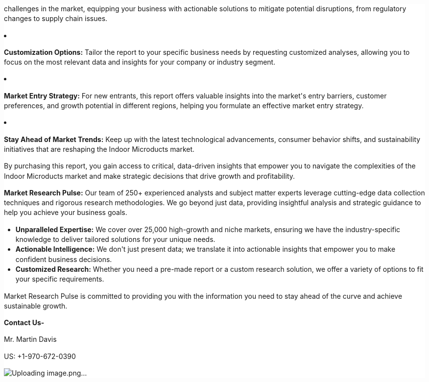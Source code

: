 challenges in the market, equipping your business with actionable solutions to mitigate potential disruptions, from regulatory changes to supply chain issues.</p></li><li><p><strong>Customization Options:</strong> Tailor the report to your specific business needs by requesting customized analyses, allowing you to focus on the most relevant data and insights for your company or industry segment.</p></li><li><p><strong>Market Entry Strategy:</strong> For new entrants, this report offers valuable insights into the market's entry barriers, customer preferences, and growth potential in different regions, helping you formulate an effective market entry strategy.</p></li><li><p><strong>Stay Ahead of Market Trends:</strong> Keep up with the latest technological advancements, consumer behavior shifts, and sustainability initiatives that are reshaping the Indoor Microducts market.</p></li></ol><p>By purchasing this report, you gain access to critical, data-driven insights that empower you to navigate the complexities of the Indoor Microducts market and make strategic decisions that drive growth and profitability.</p><p><strong>Market Research Pulse:</strong>&nbsp;Our team of 250+ experienced analysts and subject matter experts leverage cutting-edge data collection techniques and rigorous research methodologies. We go beyond just data, providing insightful analysis and strategic guidance to help you achieve your business goals.</p><ul><li><strong>Unparalleled Expertise:</strong>&nbsp;We cover over 25,000 high-growth and niche markets, ensuring we have the industry-specific knowledge to deliver tailored solutions for your unique needs.</li><li><strong>Actionable Intelligence:</strong>&nbsp;We don't just present data; we translate it into actionable insights that empower you to make confident business decisions.</li><li><strong>Customized Research:</strong>&nbsp;Whether you need a pre-made report or a custom research solution, we offer a variety of options to fit your specific requirements.</li></ul><p>Market Research Pulse is committed to providing you with the information you need to stay ahead of the curve and achieve sustainable growth.</p><p><strong>Contact Us-</strong></p><p>Mr. Martin Davis</p><p>US: +1-970-672-0390</p>
![Uploading image.png…]()
